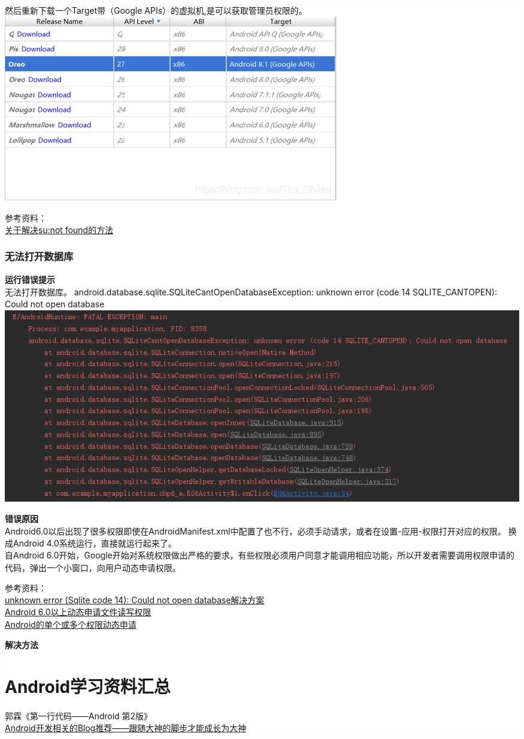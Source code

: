 然后重新下载一个Target带（Google APIs）的虚拟机,是可以获取管理员权限的。  
![adb权限错误Google_play](【Android】郭霖《第一行代码》过时代码的更新写法/adb权限错误Google_api.png)   

参考资料：  
[关于解决su:not found的方法](https://blog.csdn.net/the_shiled/article/details/91044129)

### 无法打开数据库
**运行错误提示**   
无法打开数据库。
android.database.sqlite.SQLiteCantOpenDatabaseException: unknown error (code 14 SQLITE_CANTOPEN): Could not open database
![无法打开数据库](【Android】郭霖《第一行代码》过时代码的更新写法/无法打开数据库.png)   

**错误原因**   
Android6.0以后出现了很多权限即使在AndroidManifest.xml中配置了也不行，必须手动请求，或者在设置-应用-权限打开对应的权限。
换成Android 4.0系统运行，直接就运行起来了。    
自Android 6.0开始，Google开始对系统权限做出严格的要求，有些权限必须用户同意才能调用相应功能，所以开发者需要调用权限申请的代码，弹出一个小窗口，向用户动态申请权限。  

参考资料：  
[unknown error (Sqlite code 14): Could not open database解决方案](https://blog.csdn.net/qq_31796651/article/details/70155155)  
[Android 6.0以上动态申请文件读写权限](https://blog.csdn.net/qq_34330286/article/details/79660059)  
[Android的单个或多个权限动态申请](https://blog.csdn.net/qq_33200967/article/details/81041390)  


**解决方法**   



# Android学习资料汇总
郭霖《第一行代码——Android 第2版》   
[Android开发相关的Blog推荐——跟随大神的脚步才能成长为大神](https://blog.csdn.net/zhaokaiqiang1992/article/details/43731967)
